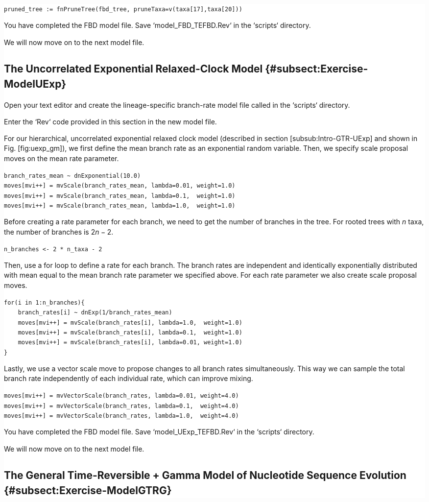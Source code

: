     pruned_tree := fnPruneTree(fbd_tree, pruneTaxa=v(taxa[17],taxa[20]))

You have completed the FBD model file. Save ‘model_FBD_TEFBD.Rev‘ in
the ‘scripts‘ directory.

We will now move on to the next model file.

The Uncorrelated Exponential Relaxed-Clock Model {#subsect:Exercise-ModelUExp}
------------------------------------------------

Open your text editor and create the lineage-specific branch-rate model
file called in the ‘scripts‘ directory.

Enter the ‘Rev‘ code provided in this section in the new model file.

For our hierarchical, uncorrelated exponential relaxed clock model
(described in section [subsub:Intro-GTR-UExp] and shown in
Fig. [fig:uexp_gm]), we first define the mean branch rate as an
exponential random variable. Then, we specify scale proposal moves on
the mean rate parameter.

    branch_rates_mean ~ dnExponential(10.0)
    moves[mvi++] = mvScale(branch_rates_mean, lambda=0.01, weight=1.0)
    moves[mvi++] = mvScale(branch_rates_mean, lambda=0.1,  weight=1.0)
    moves[mvi++] = mvScale(branch_rates_mean, lambda=1.0,  weight=1.0)

Before creating a rate parameter for each branch, we need to get the
number of branches in the tree. For rooted trees with $n$ taxa, the
number of branches is $2n-2$.

    n_branches <- 2 * n_taxa - 2

Then, use a for loop to define a rate for each branch. The branch rates
are independent and identically exponentially distributed with mean
equal to the mean branch rate parameter we specified above. For each
rate parameter we also create scale proposal moves.

    for(i in 1:n_branches){
        branch_rates[i] ~ dnExp(1/branch_rates_mean)
        moves[mvi++] = mvScale(branch_rates[i], lambda=1.0,  weight=1.0)
        moves[mvi++] = mvScale(branch_rates[i], lambda=0.1,  weight=1.0)
        moves[mvi++] = mvScale(branch_rates[i], lambda=0.01, weight=1.0)
    }

Lastly, we use a vector scale move to propose changes to all branch
rates simultaneously. This way we can sample the total branch rate
independently of each individual rate, which can improve mixing.

    moves[mvi++] = mvVectorScale(branch_rates, lambda=0.01, weight=4.0) 
    moves[mvi++] = mvVectorScale(branch_rates, lambda=0.1,  weight=4.0) 
    moves[mvi++] = mvVectorScale(branch_rates, lambda=1.0,  weight=4.0)

You have completed the FBD model file. Save ‘model_UExp_TEFBD.Rev‘ in
the ‘scripts‘ directory.

We will now move on to the next model file.

The General Time-Reversible + Gamma Model of Nucleotide Sequence Evolution {#subsect:Exercise-ModelGTRG}
--------------------------------------------------------------------------


[^1]: In section [subsub:Req-Software] we offer a recommendation for a
[^2]: <https://github.com/revbayes/revbayes_tutorial/tree/master/RB_TotalEvidenceDating_FBD_Tutorial/scripts>